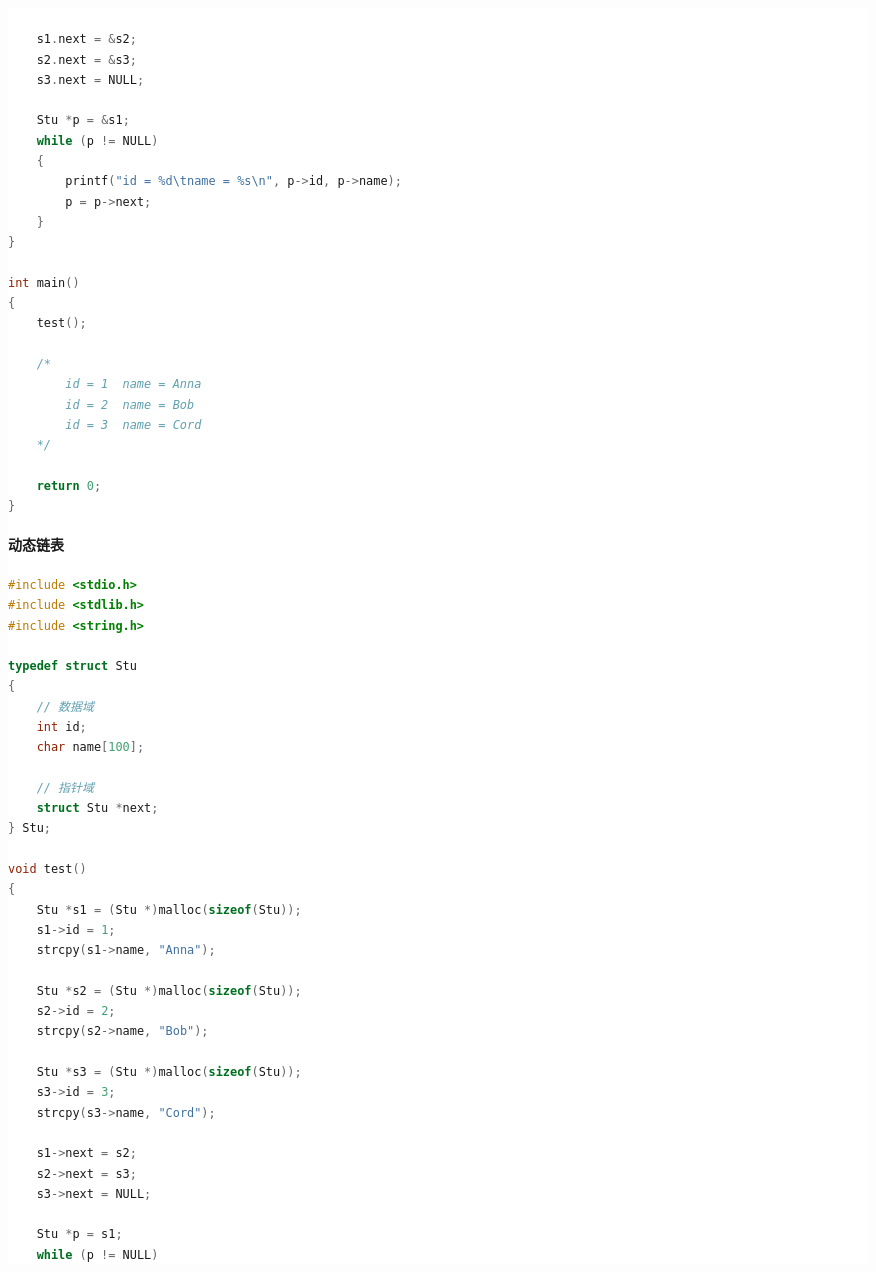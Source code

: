 ```c

    s1.next = &s2;
    s2.next = &s3;
    s3.next = NULL;

    Stu *p = &s1;
    while (p != NULL)
    {
        printf("id = %d\tname = %s\n", p->id, p->name);
        p = p->next;
    }
}

int main()
{
    test();

    /*
        id = 1  name = Anna
        id = 2  name = Bob
        id = 3  name = Cord
    */

    return 0;
}
```

#### 动态链表

```c
#include <stdio.h>
#include <stdlib.h>
#include <string.h>

typedef struct Stu
{
    // 数据域
    int id;
    char name[100];

    // 指针域
    struct Stu *next;
} Stu;

void test()
{
    Stu *s1 = (Stu *)malloc(sizeof(Stu));
    s1->id = 1;
    strcpy(s1->name, "Anna");

    Stu *s2 = (Stu *)malloc(sizeof(Stu));
    s2->id = 2;
    strcpy(s2->name, "Bob");

    Stu *s3 = (Stu *)malloc(sizeof(Stu));
    s3->id = 3;
    strcpy(s3->name, "Cord");

    s1->next = s2;
    s2->next = s3;
    s3->next = NULL;

    Stu *p = s1;
    while (p != NULL)
```